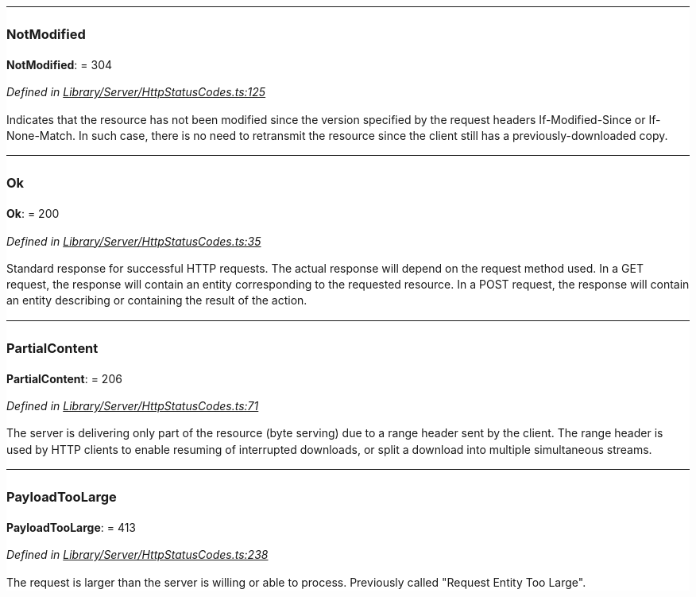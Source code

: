 ___
<a id="notmodified"></a>

###  NotModified

**NotModified**:  = 304

*Defined in [Library/Server/HttpStatusCodes.ts:125](https://github.com/SpoonX/stix/blob/4716f47/src/Library/Server/HttpStatusCodes.ts#L125)*

Indicates that the resource has not been modified since the version specified by the request headers If-Modified-Since or If-None-Match. In such case, there is no need to retransmit the resource since the client still has a previously-downloaded copy.

___
<a id="ok"></a>

###  Ok

**Ok**:  = 200

*Defined in [Library/Server/HttpStatusCodes.ts:35](https://github.com/SpoonX/stix/blob/4716f47/src/Library/Server/HttpStatusCodes.ts#L35)*

Standard response for successful HTTP requests. The actual response will depend on the request method used. In a GET request, the response will contain an entity corresponding to the requested resource. In a POST request, the response will contain an entity describing or containing the result of the action.

___
<a id="partialcontent"></a>

###  PartialContent

**PartialContent**:  = 206

*Defined in [Library/Server/HttpStatusCodes.ts:71](https://github.com/SpoonX/stix/blob/4716f47/src/Library/Server/HttpStatusCodes.ts#L71)*

The server is delivering only part of the resource (byte serving) due to a range header sent by the client. The range header is used by HTTP clients to enable resuming of interrupted downloads, or split a download into multiple simultaneous streams.

___
<a id="payloadtoolarge"></a>

###  PayloadTooLarge

**PayloadTooLarge**:  = 413

*Defined in [Library/Server/HttpStatusCodes.ts:238](https://github.com/SpoonX/stix/blob/4716f47/src/Library/Server/HttpStatusCodes.ts#L238)*

The request is larger than the server is willing or able to process. Previously called "Request Entity Too Large".
